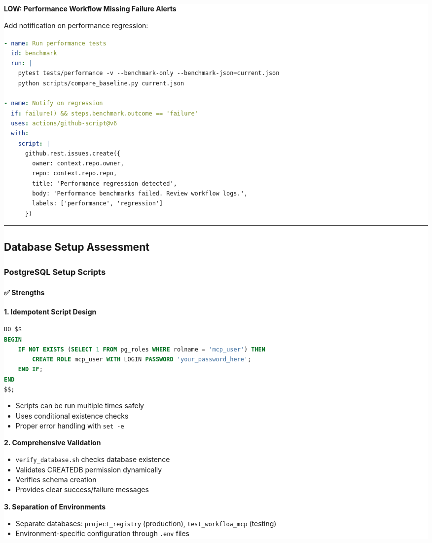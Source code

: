 **LOW: Performance Workflow Missing Failure Alerts**

Add notification on performance regression:

```yaml
- name: Run performance tests
  id: benchmark
  run: |
    pytest tests/performance -v --benchmark-only --benchmark-json=current.json
    python scripts/compare_baseline.py current.json

- name: Notify on regression
  if: failure() && steps.benchmark.outcome == 'failure'
  uses: actions/github-script@v6
  with:
    script: |
      github.rest.issues.create({
        owner: context.repo.owner,
        repo: context.repo.repo,
        title: 'Performance regression detected',
        body: 'Performance benchmarks failed. Review workflow logs.',
        labels: ['performance', 'regression']
      })
```

---

## Database Setup Assessment

### PostgreSQL Setup Scripts

#### ✅ Strengths

**1. Idempotent Script Design**
```sql
DO $$
BEGIN
    IF NOT EXISTS (SELECT 1 FROM pg_roles WHERE rolname = 'mcp_user') THEN
        CREATE ROLE mcp_user WITH LOGIN PASSWORD 'your_password_here';
    END IF;
END
$$;
```
- Scripts can be run multiple times safely
- Uses conditional existence checks
- Proper error handling with `set -e`

**2. Comprehensive Validation**
- `verify_database.sh` checks database existence
- Validates CREATEDB permission dynamically
- Verifies schema creation
- Provides clear success/failure messages

**3. Separation of Environments**
- Separate databases: `project_registry` (production), `test_workflow_mcp` (testing)
- Environment-specific configuration through `.env` files


[Unreleased]: https://github.com/org/workflow-mcp/compare/v0.1.0...HEAD
[0.1.0]: https://github.com/org/workflow-mcp/releases/tag/v0.1.0